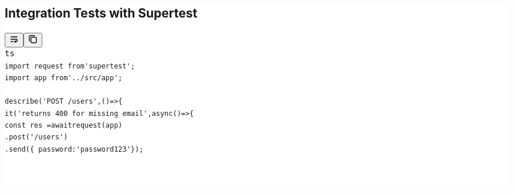 ## Integration Tests with Supertest

<pre class="not-prose w-full rounded font-mono text-sm font-extralight"><div class="codeWrapper text-light selection:text-super selection:bg-super/10 my-md relative flex flex-col rounded font-mono text-sm font-normal bg-subtler"><div class="translate-y-xs -translate-x-xs bottom-xl mb-xl flex h-0 items-start justify-end md:sticky md:top-[100px]"><div class="overflow-hidden rounded-full border-subtlest ring-subtlest divide-subtlest bg-base"><div class="border-subtlest ring-subtlest divide-subtlest bg-subtler"><button data-testid="toggle-wrap-code-button" aria-label="Wrap lines" type="button" class="focus-visible:bg-subtle hover:bg-subtle text-quiet  hover:text-foreground dark:hover:bg-subtle font-sans focus:outline-none outline-none outline-transparent transition duration-300 ease-out select-none items-center relative group/button font-semimedium justify-center text-center items-center rounded-full cursor-pointer active:scale-[0.97] active:duration-150 active:ease-outExpo origin-center whitespace-nowrap inline-flex text-sm h-8 aspect-square" data-state="closed"><div class="flex items-center min-w-0 gap-two justify-center"><div class="flex shrink-0 items-center justify-center size-4"><svg xmlns="http://www.w3.org/2000/svg" width="16" height="16" viewBox="0 0 24 24" color="currentColor" class="tabler-icon" fill="none" stroke="currentColor" stroke-width="2" stroke-linecap="round" stroke-linejoin="round"><path d="M4 6l16 0 M4 18l5 0 M4 12h13a3 3 0 0 1 0 6h-4l2 -2m0 4l-2 -2"></path></svg></div></div></button><button data-testid="copy-code-button" aria-label="Copy code" type="button" class="focus-visible:bg-subtle hover:bg-subtle text-quiet  hover:text-foreground dark:hover:bg-subtle font-sans focus:outline-none outline-none outline-transparent transition duration-300 ease-out select-none items-center relative group/button font-semimedium justify-center text-center items-center rounded-full cursor-pointer active:scale-[0.97] active:duration-150 active:ease-outExpo origin-center whitespace-nowrap inline-flex text-sm h-8 aspect-square" data-state="closed"><div class="flex items-center min-w-0 gap-two justify-center"><div class="flex shrink-0 items-center justify-center size-4"><svg xmlns="http://www.w3.org/2000/svg" width="16" height="16" viewBox="0 0 24 24" color="currentColor" class="tabler-icon" fill="none" stroke="currentColor" stroke-width="2" stroke-linecap="round" stroke-linejoin="round"><path d="M7 7m0 2.667a2.667 2.667 0 0 1 2.667 -2.667h8.666a2.667 2.667 0 0 1 2.667 2.667v8.666a2.667 2.667 0 0 1 -2.667 2.667h-8.666a2.667 2.667 0 0 1 -2.667 -2.667z M4.012 16.737a2.005 2.005 0 0 1 -1.012 -1.737v-10c0 -1.1 .9 -2 2 -2h10c.75 0 1.158 .385 1.5 1"></path></svg></div></div></button></div></div></div><div class="-mt-xl"><div><div data-testid="code-language-indicator" class="text-quiet bg-subtle py-xs px-sm inline-block rounded-br rounded-tl-[3px] font-thin">ts</div></div><div><span><code><span class="token token">import</span><span> request </span><span class="token token">from</span><span></span><span class="token token">'supertest'</span><span class="token token punctuation">;</span><span>
</span><span></span><span class="token token">import</span><span> app </span><span class="token token">from</span><span></span><span class="token token">'../src/app'</span><span class="token token punctuation">;</span><span>
</span>
<span></span><span class="token token">describe</span><span class="token token punctuation">(</span><span class="token token">'POST /users'</span><span class="token token punctuation">,</span><span></span><span class="token token punctuation">(</span><span class="token token punctuation">)</span><span></span><span class="token token operator">=></span><span></span><span class="token token punctuation">{</span><span>
</span><span></span><span class="token token">it</span><span class="token token punctuation">(</span><span class="token token">'returns 400 for missing email'</span><span class="token token punctuation">,</span><span></span><span class="token token">async</span><span></span><span class="token token punctuation">(</span><span class="token token punctuation">)</span><span></span><span class="token token operator">=></span><span></span><span class="token token punctuation">{</span><span>
</span><span></span><span class="token token">const</span><span> res </span><span class="token token operator">=</span><span></span><span class="token token">await</span><span></span><span class="token token">request</span><span class="token token punctuation">(</span><span>app</span><span class="token token punctuation">)</span><span>
</span><span></span><span class="token token punctuation">.</span><span class="token token">post</span><span class="token token punctuation">(</span><span class="token token">'/users'</span><span class="token token punctuation">)</span><span>
</span><span></span><span class="token token punctuation">.</span><span class="token token">send</span><span class="token token punctuation">(</span><span class="token token punctuation">{</span><span> password</span><span class="token token operator">:</span><span></span><span class="token token">'password123'</span><span></span><span class="token token punctuation">}</span><span class="token token punctuation">)</span><span class="token token punctuation">;</span><span>